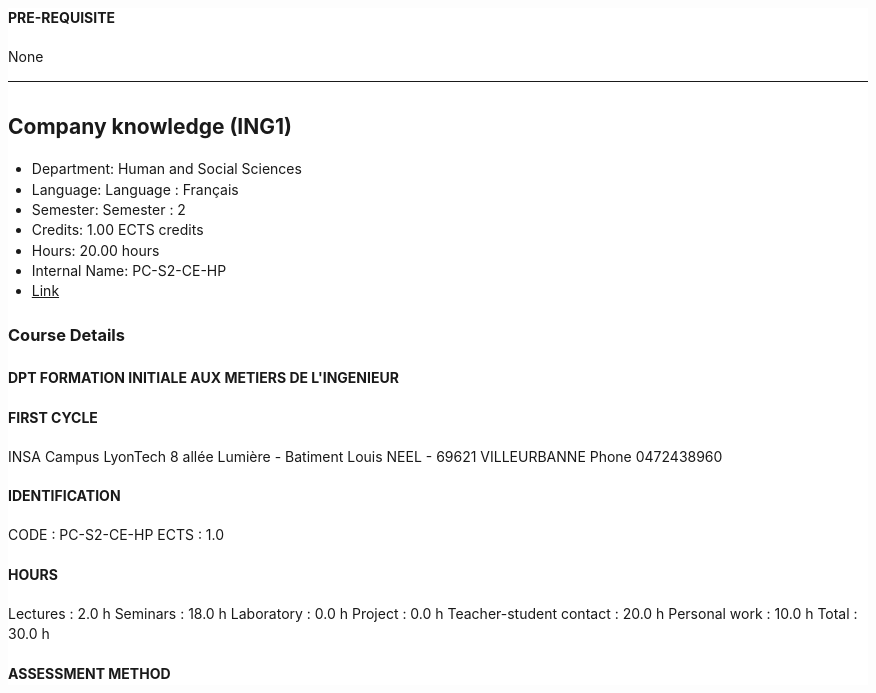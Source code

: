#### PRE-REQUISITE

None


---

## Company knowledge (ING1)

- Department: Human and Social Sciences
- Language: Language : Français
- Semester: Semester : 2
- Credits: 1.00 ECTS credits
- Hours: 20.00 hours
- Internal Name: PC-S2-CE-HP
- [Link](https://scolpeda.insa-lyon.fr/f/ects?id=53219&_lang=en)

### Course Details

#### DPT FORMATION INITIALE AUX METIERS DE L'INGENIEUR


#### FIRST CYCLE

INSA Campus LyonTech
8 allée Lumière - Batiment Louis NEEL - 69621 VILLEURBANNE
Phone 0472438960

#### IDENTIFICATION

CODE :
PC-S2-CE-HP
ECTS :
1.0

#### HOURS

Lectures :
2.0 h
Seminars :
18.0 h
Laboratory :
0.0 h
Project :
0.0 h
Teacher-student
contact :
20.0 h
Personal work :
10.0 h
Total :
30.0 h

#### ASSESSMENT METHOD
